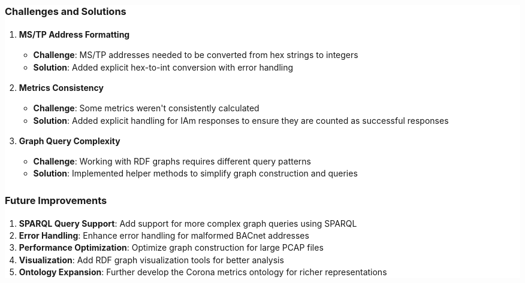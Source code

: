 ### Challenges and Solutions

1. **MS/TP Address Formatting**
   - **Challenge**: MS/TP addresses needed to be converted from hex strings to integers
   - **Solution**: Added explicit hex-to-int conversion with error handling

2. **Metrics Consistency**
   - **Challenge**: Some metrics weren't consistently calculated
   - **Solution**: Added explicit handling for IAm responses to ensure they are counted as successful responses

3. **Graph Query Complexity**
   - **Challenge**: Working with RDF graphs requires different query patterns
   - **Solution**: Implemented helper methods to simplify graph construction and queries

### Future Improvements

1. **SPARQL Query Support**: Add support for more complex graph queries using SPARQL
2. **Error Handling**: Enhance error handling for malformed BACnet addresses
3. **Performance Optimization**: Optimize graph construction for large PCAP files
4. **Visualization**: Add RDF graph visualization tools for better analysis
5. **Ontology Expansion**: Further develop the Corona metrics ontology for richer representations